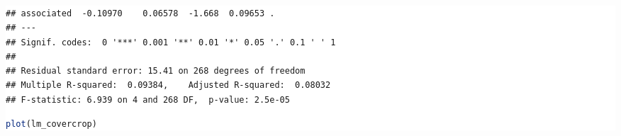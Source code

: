 ```
## associated  -0.10970    0.06578  -1.668  0.09653 . 
## ---
## Signif. codes:  0 '***' 0.001 '**' 0.01 '*' 0.05 '.' 0.1 ' ' 1
## 
## Residual standard error: 15.41 on 268 degrees of freedom
## Multiple R-squared:  0.09384,	Adjusted R-squared:  0.08032 
## F-statistic: 6.939 on 4 and 268 DF,  p-value: 2.5e-05
```

```r
plot(lm_covercrop)
```
